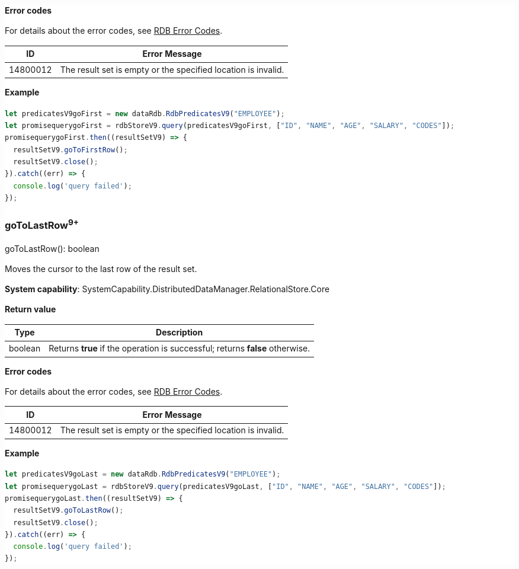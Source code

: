 **Error codes**

For details about the error codes, see [RDB Error Codes](../errorcodes/errorcode-data-rdb.md).

| **ID**| **Error Message**                                                |
| ------------ | ------------------------------------------------------------ |
| 14800012     | The result set is  empty or the specified location is invalid. |

**Example**

  ```js
let predicatesV9goFirst = new dataRdb.RdbPredicatesV9("EMPLOYEE");
let promisequerygoFirst = rdbStoreV9.query(predicatesV9goFirst, ["ID", "NAME", "AGE", "SALARY", "CODES"]);
promisequerygoFirst.then((resultSetV9) => {
    resultSetV9.goToFirstRow();
    resultSetV9.close();
}).catch((err) => {
    console.log('query failed');
});
  ```

### goToLastRow<sup>9+</sup>

goToLastRow(): boolean

Moves the cursor to the last row of the result set.

**System capability**: SystemCapability.DistributedDataManager.RelationalStore.Core

**Return value**

| Type   | Description                                         |
| ------- | --------------------------------------------- |
| boolean | Returns **true** if the operation is successful; returns **false** otherwise.|

**Error codes**

For details about the error codes, see [RDB Error Codes](../errorcodes/errorcode-data-rdb.md).

| **ID**| **Error Message**                                                |
| ------------ | ------------------------------------------------------------ |
| 14800012     | The result set is  empty or the specified location is invalid. |

**Example**

  ```js
let predicatesV9goLast = new dataRdb.RdbPredicatesV9("EMPLOYEE");
let promisequerygoLast = rdbStoreV9.query(predicatesV9goLast, ["ID", "NAME", "AGE", "SALARY", "CODES"]);
promisequerygoLast.then((resultSetV9) => {
    resultSetV9.goToLastRow();
    resultSetV9.close();
}).catch((err) => {
    console.log('query failed');
});
  ```
